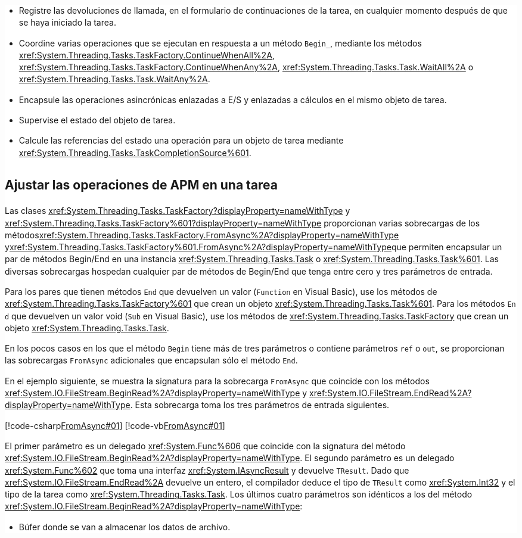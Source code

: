 -   Registre las devoluciones de llamada, en el formulario de continuaciones de la tarea, en cualquier momento después de que se haya iniciado la tarea.  
  
-   Coordine varias operaciones que se ejecutan en respuesta a un método `Begin_`, mediante los métodos <xref:System.Threading.Tasks.TaskFactory.ContinueWhenAll%2A>, <xref:System.Threading.Tasks.TaskFactory.ContinueWhenAny%2A>, <xref:System.Threading.Tasks.Task.WaitAll%2A> o <xref:System.Threading.Tasks.Task.WaitAny%2A>.  
  
-   Encapsule las operaciones asincrónicas enlazadas a E/S y enlazadas a cálculos en el mismo objeto de tarea.  
  
-   Supervise el estado del objeto de tarea.  
  
-   Calcule las referencias del estado una operación para un objeto de tarea mediante <xref:System.Threading.Tasks.TaskCompletionSource%601>.  
  
## <a name="wrapping-apm-operations-in-a-task"></a>Ajustar las operaciones de APM en una tarea  
 Las clases <xref:System.Threading.Tasks.TaskFactory?displayProperty=nameWithType> y <xref:System.Threading.Tasks.TaskFactory%601?displayProperty=nameWithType> proporcionan varias sobrecargas de los métodos<xref:System.Threading.Tasks.TaskFactory.FromAsync%2A?displayProperty=nameWithType> y<xref:System.Threading.Tasks.TaskFactory%601.FromAsync%2A?displayProperty=nameWithType>que permiten encapsular un par de métodos Begin/End en una instancia <xref:System.Threading.Tasks.Task> o <xref:System.Threading.Tasks.Task%601>. Las diversas sobrecargas hospedan cualquier par de métodos de Begin/End que tenga entre cero y tres parámetros de entrada.  
  
 Para los pares que tienen métodos `End` que devuelven un valor (`Function` en Visual Basic), use los métodos de <xref:System.Threading.Tasks.TaskFactory%601> que crean un objeto <xref:System.Threading.Tasks.Task%601>. Para los métodos `End` que devuelven un valor void (`Sub` en Visual Basic), use los métodos de <xref:System.Threading.Tasks.TaskFactory> que crean un objeto <xref:System.Threading.Tasks.Task>.  
  
 En los pocos casos en los que el método `Begin` tiene más de tres parámetros o contiene parámetros `ref` o `out`, se proporcionan las sobrecargas `FromAsync` adicionales que encapsulan sólo el método `End`.  
  
 En el ejemplo siguiente, se muestra la signatura para la sobrecarga `FromAsync` que coincide con los métodos <xref:System.IO.FileStream.BeginRead%2A?displayProperty=nameWithType> y <xref:System.IO.FileStream.EndRead%2A?displayProperty=nameWithType>. Esta sobrecarga toma los tres parámetros de entrada siguientes.  
  
 [!code-csharp[FromAsync#01](../../../samples/snippets/csharp/VS_Snippets_Misc/fromasync/cs/fromasync.cs#01)]
 [!code-vb[FromAsync#01](../../../samples/snippets/visualbasic/VS_Snippets_Misc/fromasync/vb/module1.vb#01)]  
  
 El primer parámetro es un delegado <xref:System.Func%606> que coincide con la signatura del método <xref:System.IO.FileStream.BeginRead%2A?displayProperty=nameWithType>. El segundo parámetro es un delegado <xref:System.Func%602> que toma una interfaz <xref:System.IAsyncResult> y devuelve `TResult`. Dado que <xref:System.IO.FileStream.EndRead%2A> devuelve un entero, el compilador deduce el tipo de `TResult` como <xref:System.Int32> y el tipo de la tarea como <xref:System.Threading.Tasks.Task>. Los últimos cuatro parámetros son idénticos a los del método <xref:System.IO.FileStream.BeginRead%2A?displayProperty=nameWithType>:  
  
-   Búfer donde se van a almacenar los datos de archivo.  
  